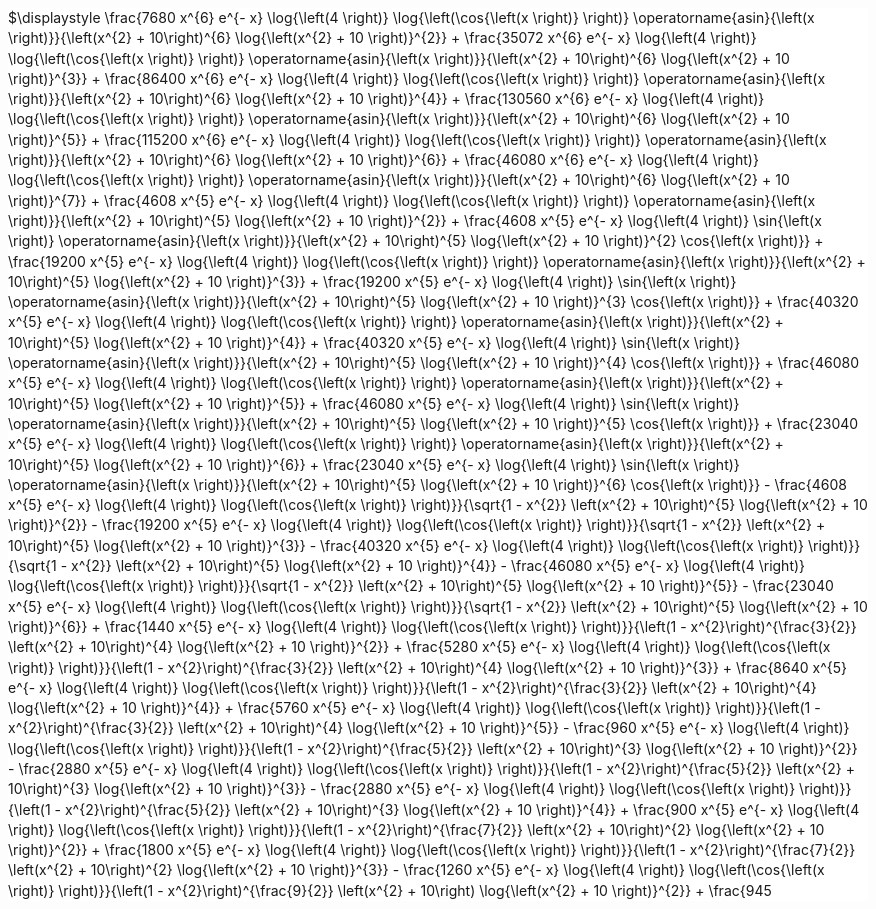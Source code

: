 $\displaystyle \frac{7680 x^{6} e^{- x} \log{\left(4 \right)} \log{\left(\cos{\left(x \right)} \right)} \operatorname{asin}{\left(x \right)}}{\left(x^{2} + 10\right)^{6} \log{\left(x^{2} + 10 \right)}^{2}} + \frac{35072 x^{6} e^{- x} \log{\left(4 \right)} \log{\left(\cos{\left(x \right)} \right)} \operatorname{asin}{\left(x \right)}}{\left(x^{2} + 10\right)^{6} \log{\left(x^{2} + 10 \right)}^{3}} + \frac{86400 x^{6} e^{- x} \log{\left(4 \right)} \log{\left(\cos{\left(x \right)} \right)} \operatorname{asin}{\left(x \right)}}{\left(x^{2} + 10\right)^{6} \log{\left(x^{2} + 10 \right)}^{4}} + \frac{130560 x^{6} e^{- x} \log{\left(4 \right)} \log{\left(\cos{\left(x \right)} \right)} \operatorname{asin}{\left(x \right)}}{\left(x^{2} + 10\right)^{6} \log{\left(x^{2} + 10 \right)}^{5}} + \frac{115200 x^{6} e^{- x} \log{\left(4 \right)} \log{\left(\cos{\left(x \right)} \right)} \operatorname{asin}{\left(x \right)}}{\left(x^{2} + 10\right)^{6} \log{\left(x^{2} + 10 \right)}^{6}} + \frac{46080 x^{6} e^{- x} \log{\left(4 \right)} \log{\left(\cos{\left(x \right)} \right)} \operatorname{asin}{\left(x \right)}}{\left(x^{2} + 10\right)^{6} \log{\left(x^{2} + 10 \right)}^{7}} + \frac{4608 x^{5} e^{- x} \log{\left(4 \right)} \log{\left(\cos{\left(x \right)} \right)} \operatorname{asin}{\left(x \right)}}{\left(x^{2} + 10\right)^{5} \log{\left(x^{2} + 10 \right)}^{2}} + \frac{4608 x^{5} e^{- x} \log{\left(4 \right)} \sin{\left(x \right)} \operatorname{asin}{\left(x \right)}}{\left(x^{2} + 10\right)^{5} \log{\left(x^{2} + 10 \right)}^{2} \cos{\left(x \right)}} + \frac{19200 x^{5} e^{- x} \log{\left(4 \right)} \log{\left(\cos{\left(x \right)} \right)} \operatorname{asin}{\left(x \right)}}{\left(x^{2} + 10\right)^{5} \log{\left(x^{2} + 10 \right)}^{3}} + \frac{19200 x^{5} e^{- x} \log{\left(4 \right)} \sin{\left(x \right)} \operatorname{asin}{\left(x \right)}}{\left(x^{2} + 10\right)^{5} \log{\left(x^{2} + 10 \right)}^{3} \cos{\left(x \right)}} + \frac{40320 x^{5} e^{- x} \log{\left(4 \right)} \log{\left(\cos{\left(x \right)} \right)} \operatorname{asin}{\left(x \right)}}{\left(x^{2} + 10\right)^{5} \log{\left(x^{2} + 10 \right)}^{4}} + \frac{40320 x^{5} e^{- x} \log{\left(4 \right)} \sin{\left(x \right)} \operatorname{asin}{\left(x \right)}}{\left(x^{2} + 10\right)^{5} \log{\left(x^{2} + 10 \right)}^{4} \cos{\left(x \right)}} + \frac{46080 x^{5} e^{- x} \log{\left(4 \right)} \log{\left(\cos{\left(x \right)} \right)} \operatorname{asin}{\left(x \right)}}{\left(x^{2} + 10\right)^{5} \log{\left(x^{2} + 10 \right)}^{5}} + \frac{46080 x^{5} e^{- x} \log{\left(4 \right)} \sin{\left(x \right)} \operatorname{asin}{\left(x \right)}}{\left(x^{2} + 10\right)^{5} \log{\left(x^{2} + 10 \right)}^{5} \cos{\left(x \right)}} + \frac{23040 x^{5} e^{- x} \log{\left(4 \right)} \log{\left(\cos{\left(x \right)} \right)} \operatorname{asin}{\left(x \right)}}{\left(x^{2} + 10\right)^{5} \log{\left(x^{2} + 10 \right)}^{6}} + \frac{23040 x^{5} e^{- x} \log{\left(4 \right)} \sin{\left(x \right)} \operatorname{asin}{\left(x \right)}}{\left(x^{2} + 10\right)^{5} \log{\left(x^{2} + 10 \right)}^{6} \cos{\left(x \right)}} - \frac{4608 x^{5} e^{- x} \log{\left(4 \right)} \log{\left(\cos{\left(x \right)} \right)}}{\sqrt{1 - x^{2}} \left(x^{2} + 10\right)^{5} \log{\left(x^{2} + 10 \right)}^{2}} - \frac{19200 x^{5} e^{- x} \log{\left(4 \right)} \log{\left(\cos{\left(x \right)} \right)}}{\sqrt{1 - x^{2}} \left(x^{2} + 10\right)^{5} \log{\left(x^{2} + 10 \right)}^{3}} - \frac{40320 x^{5} e^{- x} \log{\left(4 \right)} \log{\left(\cos{\left(x \right)} \right)}}{\sqrt{1 - x^{2}} \left(x^{2} + 10\right)^{5} \log{\left(x^{2} + 10 \right)}^{4}} - \frac{46080 x^{5} e^{- x} \log{\left(4 \right)} \log{\left(\cos{\left(x \right)} \right)}}{\sqrt{1 - x^{2}} \left(x^{2} + 10\right)^{5} \log{\left(x^{2} + 10 \right)}^{5}} - \frac{23040 x^{5} e^{- x} \log{\left(4 \right)} \log{\left(\cos{\left(x \right)} \right)}}{\sqrt{1 - x^{2}} \left(x^{2} + 10\right)^{5} \log{\left(x^{2} + 10 \right)}^{6}} + \frac{1440 x^{5} e^{- x} \log{\left(4 \right)} \log{\left(\cos{\left(x \right)} \right)}}{\left(1 - x^{2}\right)^{\frac{3}{2}} \left(x^{2} + 10\right)^{4} \log{\left(x^{2} + 10 \right)}^{2}} + \frac{5280 x^{5} e^{- x} \log{\left(4 \right)} \log{\left(\cos{\left(x \right)} \right)}}{\left(1 - x^{2}\right)^{\frac{3}{2}} \left(x^{2} + 10\right)^{4} \log{\left(x^{2} + 10 \right)}^{3}} + \frac{8640 x^{5} e^{- x} \log{\left(4 \right)} \log{\left(\cos{\left(x \right)} \right)}}{\left(1 - x^{2}\right)^{\frac{3}{2}} \left(x^{2} + 10\right)^{4} \log{\left(x^{2} + 10 \right)}^{4}} + \frac{5760 x^{5} e^{- x} \log{\left(4 \right)} \log{\left(\cos{\left(x \right)} \right)}}{\left(1 - x^{2}\right)^{\frac{3}{2}} \left(x^{2} + 10\right)^{4} \log{\left(x^{2} + 10 \right)}^{5}} - \frac{960 x^{5} e^{- x} \log{\left(4 \right)} \log{\left(\cos{\left(x \right)} \right)}}{\left(1 - x^{2}\right)^{\frac{5}{2}} \left(x^{2} + 10\right)^{3} \log{\left(x^{2} + 10 \right)}^{2}} - \frac{2880 x^{5} e^{- x} \log{\left(4 \right)} \log{\left(\cos{\left(x \right)} \right)}}{\left(1 - x^{2}\right)^{\frac{5}{2}} \left(x^{2} + 10\right)^{3} \log{\left(x^{2} + 10 \right)}^{3}} - \frac{2880 x^{5} e^{- x} \log{\left(4 \right)} \log{\left(\cos{\left(x \right)} \right)}}{\left(1 - x^{2}\right)^{\frac{5}{2}} \left(x^{2} + 10\right)^{3} \log{\left(x^{2} + 10 \right)}^{4}} + \frac{900 x^{5} e^{- x} \log{\left(4 \right)} \log{\left(\cos{\left(x \right)} \right)}}{\left(1 - x^{2}\right)^{\frac{7}{2}} \left(x^{2} + 10\right)^{2} \log{\left(x^{2} + 10 \right)}^{2}} + \frac{1800 x^{5} e^{- x} \log{\left(4 \right)} \log{\left(\cos{\left(x \right)} \right)}}{\left(1 - x^{2}\right)^{\frac{7}{2}} \left(x^{2} + 10\right)^{2} \log{\left(x^{2} + 10 \right)}^{3}} - \frac{1260 x^{5} e^{- x} \log{\left(4 \right)} \log{\left(\cos{\left(x \right)} \right)}}{\left(1 - x^{2}\right)^{\frac{9}{2}} \left(x^{2} + 10\right) \log{\left(x^{2} + 10 \right)}^{2}} + \frac{945